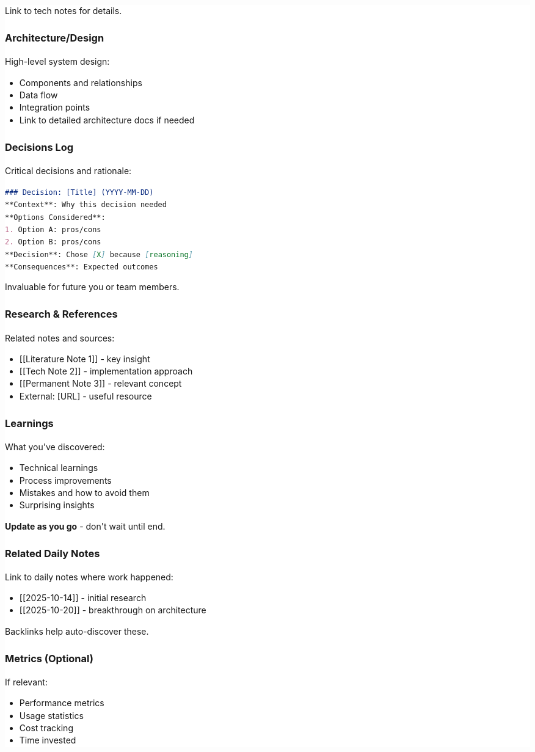 Link to tech notes for details.

### Architecture/Design
High-level system design:
- Components and relationships
- Data flow
- Integration points
- Link to detailed architecture docs if needed

### Decisions Log
Critical decisions and rationale:

```markdown
### Decision: [Title] (YYYY-MM-DD)
**Context**: Why this decision needed
**Options Considered**:
1. Option A: pros/cons
2. Option B: pros/cons
**Decision**: Chose [X] because [reasoning]
**Consequences**: Expected outcomes
```

Invaluable for future you or team members.

### Research & References
Related notes and sources:
- [[Literature Note 1]] - key insight
- [[Tech Note 2]] - implementation approach
- [[Permanent Note 3]] - relevant concept
- External: [URL] - useful resource

### Learnings
What you've discovered:
- Technical learnings
- Process improvements
- Mistakes and how to avoid them
- Surprising insights

**Update as you go** - don't wait until end.

### Related Daily Notes
Link to daily notes where work happened:
- [[2025-10-14]] - initial research
- [[2025-10-20]] - breakthrough on architecture

Backlinks help auto-discover these.

### Metrics (Optional)
If relevant:
- Performance metrics
- Usage statistics
- Cost tracking
- Time invested
